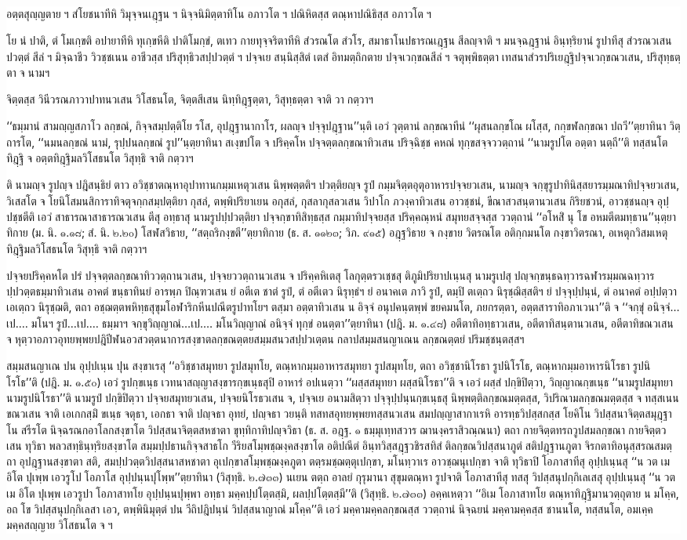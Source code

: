 
<p> อตฺตสุญฺญตาย ฯ สํโยชนาทีหิ วิมุจฺจนเฎฺฐน ฯ นิจฺจนิมิตฺตาทิโน อภาวโต ฯ ปณิหิตสฺส ตณฺหาปณิธิสฺส อภาวโต ฯ</p>


<p> โย  นํ ปาติ, ตํ โมเกฺขติ อปายาทีหิ ทุเกฺขหีติ ปาติโมกฺขํ, ตเทว กายทุจฺจริตาทีหิ สํวรณโต สํวโร, สมาธาโนปธารณเฎฺฐน สีลญฺจาติ ฯ มนจฺฉฎฺฐานํ อินฺทฺริยานํ รูปาทีสุ สํวรณวเสน  ปวตฺตํ สีลํ ฯ มิจฺฉาชีว วิวชฺชเนน อาชีวสฺส ปริสุทฺธิวสปฺปวตฺตํ ฯ ปจฺจเย สนฺนิสฺสิตํ เตสํ อิทมตฺถิกตาย ปจฺจเวกฺขณสีลํ ฯ จตุพฺพิธตฺตา เทสนาสํวรปริเยฎฺฐิปจฺจเวกฺขณวเสน, ปริสุทฺธตฺตา จ  นามฯ</p>


<p>  จิตฺตสฺส วินีวรณภาวาปาทนวเสน วิโสธนโต, จิตฺตสีเสน นิทฺทิฎฺฐตฺตา, วิสุทฺธตฺตา จาติ วา กตฺวาฯ</p>


<p> ‘‘ธมฺมานํ สามญฺญสภาโว ลกฺขณํ, กิจฺจสมฺปตฺติโย รโส, อุปฎฺฐานากาโร, ผลญฺจ ปจฺจุปฎฺฐาน’’นฺติ เอวํ วุตฺตานํ ลกฺขณาทีนํ ‘‘ผุสนลกฺขโณ ผโสฺส, กกฺขฬลกฺขณา ปถวี’’ตฺยาทินา วิตฺถารโต, ‘‘นมนลกฺขณํ นามํ, รุปฺปนลกฺขณํ รูป’’นฺตฺยาทินา สเงฺขปโต จ ปริคฺคโห ปจฺจตฺตลกฺขณาทิวเสน ปริจฺฉิชฺช คหณํ ทุกฺขสจฺจววตฺถานํ  ‘‘นามรูปโต อตฺตา นตฺถี’’ติ ทสฺสนโต ทิฎฺฐิ จ อตฺตทิฎฺฐิมลวิโสธนโต วิสุทฺธิ จาติ กตฺวาฯ</p>


<p> ติ นามญฺจ รูปญฺจ ปฎิสนฺธิยํ ตาว อวิชฺชาตณฺหาอุปาทานกมฺมเหตุวเสน นิพฺพตฺตติฯ ปวตฺติยญฺจ รูปํ กมฺมจิตฺตอุตุอาหารปจฺจยวเสน, นามญฺจ จกฺขุรูปาทินิสฺสยารมฺมณาทิปจฺจยวเสน, วิเสสโต จ โยนิโสมนสิการาทิจตุจกฺกสมฺปตฺติยา กุสลํ, ตพฺพิปริยาเยน อกุสลํ, กุสลากุสลวเสน วิปาโก ภวงฺคาทิวเสน อาวชฺชนํ, ขีณาสวสนฺตานวเสน กิริยชวนํ, อาวชฺชนญฺจ อุปฺปชฺชตีติ เอวํ สาธารณาสาธารณวเสน ตีสุ อทฺธาสุ นามรูปปฺปวตฺติยา ปจฺจกฺขาทิสิทฺธสฺส กมฺมาทิปจฺจยสฺส ปริคฺคณฺหนํ สมุทยสจฺจสฺส ววตฺถานํ  ‘‘อโหสิํ นุ โข อหมตีตมทฺธาน’’นฺตฺยาทิกาย  (ม. นิ. ๑.๑๘; สํ. นิ. ๒.๒๐) โสฬสวิธาย, ‘‘สตฺถริกงฺขตี’’ตฺยาทิกาย (ธ. ส. ๑๑๒๓; วิภ. ๙๑๕) อฎฺฐวิธาย จ กงฺขาย วิตรณโต อติกฺกมนโต กงฺขาวิตรณา, อเหตุกวิสมเหตุทิฎฺฐิมลวิโสธนโต วิสุทฺธิ จาติ กตฺวาฯ</p>


<p>   ปจฺจยปริคฺคหโต ปรํ  ปจฺจตฺตลกฺขณาทิววตฺถานวเสน, ปจฺจยววตฺถานวเสน จ ปริคฺคหิเตสุ โลกุตฺตรวเชฺชสุ ติภูมิปริยาปเนฺนสุ นามรูเปสุ  ปญฺจกฺขนฺธฉทฺวารฉฬารมฺมณฉทฺวารปฺปวตฺตธมฺมาทิวเสน อาคตํ ขนฺธาทินยํ อารพฺภ  ปิณฺฑวเสน  ยํ อตีเต ชาตํ รูปํ, ตํ อตีเตว นิรุทฺธํฯ ยํ อนาคเต ภาวิ รูปํ, ตมฺปิ ตเตฺถว นิรุชฺฌิสฺสติฯ ยํ ปจฺจุปฺปนฺนํ, ตํ อนาคตํ อปฺปตฺวา เอเตฺถว นิรุชฺฌติ, ตถา อชฺฌตฺตพหิทฺธสุขุมโอฬาริกหีนปณีตรูปาทโยฯ ตสฺมา  อตฺตาทิวเสน น อิจฺจํ อนุปคนฺตพฺพํ  ขยคมนโต,  ภยกรตฺตา,  อตฺตสาราทิอภาเวนา’’ติ จ ‘‘จกฺขุํ อนิจฺจํ…เป.… มโนฯ รูปํ…เป.… ธมฺมาฯ จกฺขุวิญฺญาณํ…เป.… มโนวิญฺญาณํ อนิจฺจํ ทุกฺขํ อนตฺตา’’ตฺยาทินา (ปฎิ. ม. ๑.๔๘) อตีตาทิอทฺธาวเสน, อตีตาทิสนฺตานวเสน, อตีตาทิขณวเสน จ  หุตฺวาอภาวอุทยพฺพยปฎิปีฬนอวสวตฺตนาการสงฺขาตลกฺขณตฺตยสมฺมสนวสปฺปวเตฺตน กลาปสมฺมสนญาเณน ลกฺขณตฺตยํ  ปริมชฺชนฺตสฺสฯ</p>


<p>สมฺมสนญาเณ ปน อุปฺปเนฺน ปุน  สงฺขาเรสุ ‘‘อวิชฺชาสมุทยา รูปสมุทโย, ตณฺหากมฺมอาหารสมุทยา รูปสมุทโย, ตถา อวิชฺชานิโรธา รูปนิโรโธ, ตณฺหากมฺมอาหารนิโรธา รูปนิโรโธ’’ติ  (ปฎิ. ม. ๑.๕๐) เอวํ รูปกฺขเนฺธ เวทนาสญฺญาสงฺขารกฺขเนฺธสุปิ อาหารํ อปเนตฺวา ‘‘ผสฺสสมุทยา ผสฺสนิโรธา’’ติ จ เอวํ ผสฺสํ ปกฺขิปิตฺวา, วิญฺญาณกฺขเนฺธ ‘‘นามรูปสมุทยา นามรูปนิโรธา’’ติ นามรูปํ ปกฺขิปิตฺวา ปจฺจยสมุทยวเสน, ปจฺจยนิโรธวเสน จ, ปจฺจเย อนามสิตฺวา ปจฺจุปฺปนฺนกฺขเนฺธสุ นิพฺพตฺติลกฺขณมตฺตสฺส, วิปริณามลกฺขณมตฺตสฺส จ ทสฺสเนน ขณวเสน จาติ เอเกกสฺมิํ ขเนฺธ  จตุธา,  เอกธา จาติ ปญฺจธา อุทยํ, ปญฺจธา วยนฺติ ทสทสอุทยพฺพยทสฺสนวเสน สมปญฺญาสากาเรหิ  อารทฺธวิปสฺสกสฺส โยคิโน วิปสฺสนาจิตฺตสมุฎฺฐาโน สรีรโต นิจฺฉรณกอาโลกสงฺขาโต  วิปสฺสนาจิตฺตสหชาตา ขุทฺทิกาทิปญฺจวิธา (ธ. ส. อฎฺฐ. ๑ ธมฺมุเทฺทสวาร ฌานงฺคราสิวณฺณนา)  ตถา กายจิตฺตทรถวูปสมลกฺขณา กายจิตฺตวเสน ทุวิธา  พลวสทฺธินฺทฺริยสงฺขาโต  สมฺมปฺปธานกิจฺจสาธโก วีริยสโมฺพชฺฌงฺคสงฺขาโต  อติปณีตํ  อินฺทวิสฺสฎฺฐวชิรสทิสํ ติลกฺขณวิปสฺสนาภูตํ   สติปฎฺฐานภูตา จิรกตาทิอนุสฺสรณสมตฺถา อุปฎฺฐานสงฺขาตา สติ, สมปฺปวตฺตวิปสฺสนาสหชาตา อุเปกฺขาสโมฺพชฺฌงฺคภูตา ตตฺรมชฺฌตฺตุเปกฺขา, มโนทฺวาเร อาวชฺฌนุเปกฺขา จาติ ทุวิธาปิ  โอภาสาทีสุ อุปฺปเนฺนสุ ‘‘น วต เม อิโต ปุเพฺพ เอวรูโป โอภาโส อุปฺปนฺนปุโพฺพ’’ตฺยาทินา (วิสุทฺธิ. ๒.๗๓๓) นเยน ตตฺถ อาลยํ กุรุมานา สุขุมตณฺหา รูปจาติ โอภาสาทีสุ ทสสุ วิปสฺสนุปกฺกิเลเสสุ อุปฺปเนฺนสุ ‘‘น วต เม อิโต ปุเพฺพ เอวรูปา โอภาสาทโย อุปฺปนฺนปุพฺพา อทฺธา มคฺคปฺปโตฺตสฺมิ, ผลปฺปโตฺตสฺมี’’ติ (วิสุทฺธิ. ๒.๗๓๓) อคฺคเหตฺวา ‘‘อิเม โอภาสาทโย  ตณฺหาทิฎฺฐิมานวตฺถุตาย น มโคฺค, อถ โข วิปสฺสนุปกฺกิเลสา เอว, ตพฺพินิมุตฺตํ ปน วีถิปฎิปนฺนํ วิปสฺสนาญาณํ มโคฺค’’ติ เอวํ มคฺคามคฺคลกฺขณสฺส ววตฺถานํ นิจฺฉยนํ มคฺคามคฺคสฺส ชานนโต, ทสฺสนโต, อมเคฺค มคฺคสญฺญาย วิโสธนโต จ ฯ</p>

